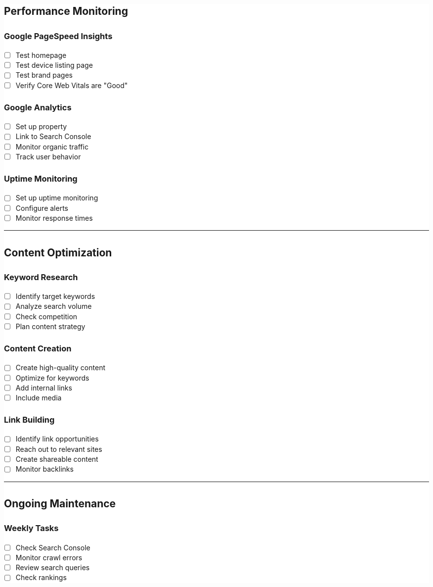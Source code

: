 
## Performance Monitoring

### Google PageSpeed Insights
- [ ] Test homepage
- [ ] Test device listing page
- [ ] Test brand pages
- [ ] Verify Core Web Vitals are "Good"

### Google Analytics
- [ ] Set up property
- [ ] Link to Search Console
- [ ] Monitor organic traffic
- [ ] Track user behavior

### Uptime Monitoring
- [ ] Set up uptime monitoring
- [ ] Configure alerts
- [ ] Monitor response times

---

## Content Optimization

### Keyword Research
- [ ] Identify target keywords
- [ ] Analyze search volume
- [ ] Check competition
- [ ] Plan content strategy

### Content Creation
- [ ] Create high-quality content
- [ ] Optimize for keywords
- [ ] Add internal links
- [ ] Include media

### Link Building
- [ ] Identify link opportunities
- [ ] Reach out to relevant sites
- [ ] Create shareable content
- [ ] Monitor backlinks

---

## Ongoing Maintenance

### Weekly Tasks
- [ ] Check Search Console
- [ ] Monitor crawl errors
- [ ] Review search queries
- [ ] Check rankings
